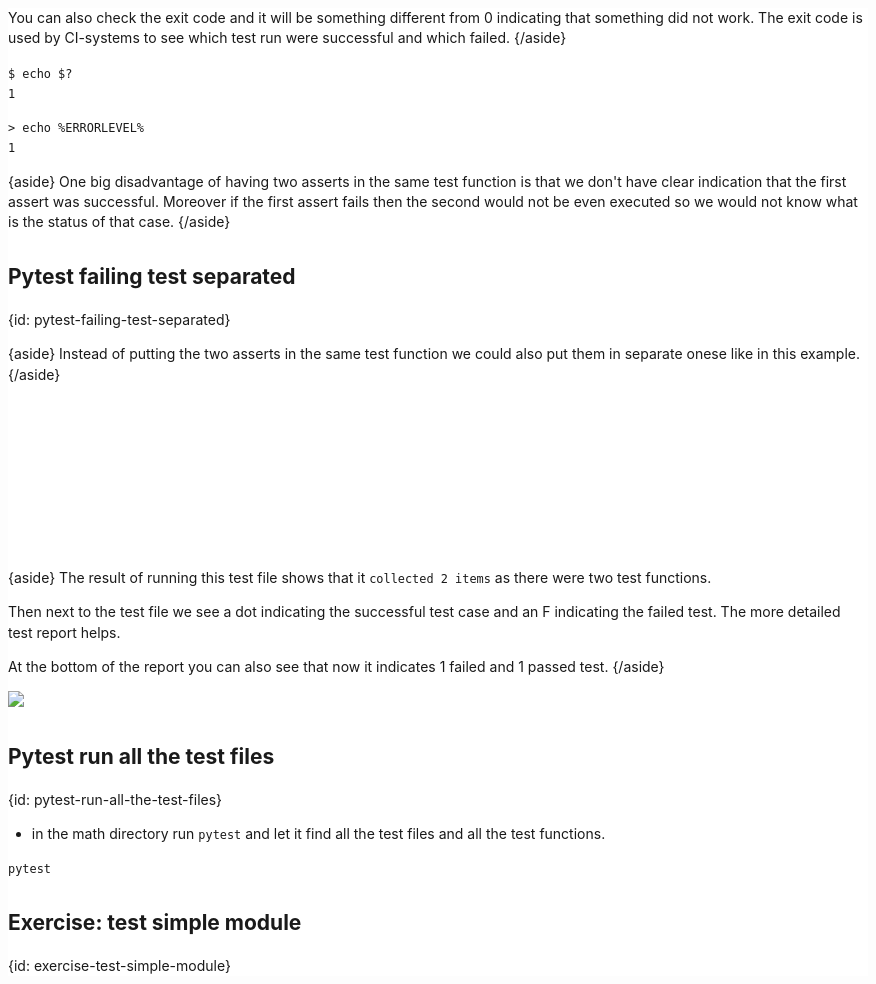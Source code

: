
You can also check the exit code and it will be something different from 0 indicating that something did not work.
The exit code is used by CI-systems to see which test run were successful and which failed.
{/aside}

```
$ echo $?
1
```

```
> echo %ERRORLEVEL%
1
```

{aside}
One big disadvantage of having two asserts in the same test function is that we don't have clear indication that the first assert was successful.
Moreover if the first assert fails then the second would not be even executed so we would not know what is the status of that case.
{/aside}

## Pytest failing test separated
{id: pytest-failing-test-separated}

{aside}
Instead of putting the two asserts in the same test function we could also put them in separate onese like in this example.
{/aside}

![](examples/pytest/math/test_mymath_more_separate.py)

{aside}
The result of running this test file shows that it `collected 2 items` as there were two test functions.

Then next to the test file we see a dot indicating the successful test case and an F indicating the failed test. The more detailed test report helps.

At the bottom of the report you can also see that now it indicates 1 failed and 1 passed test.
{/aside}

![](examples/pytest/math/test_mymath_more_separate.out)

## Pytest run all the test files
{id: pytest-run-all-the-test-files}

* in the math directory run `pytest` and let it find all the test files and all the test functions.

```
pytest
```

## Exercise: test simple module
{id: exercise-test-simple-module}
